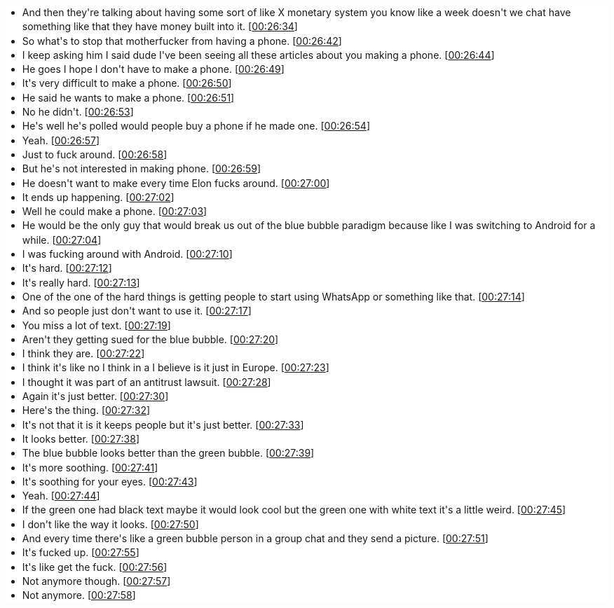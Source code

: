 *  And then they're talking about having some sort of like X monetary system you know like a week doesn't we chat have something like that they have money built into it. [[00:26:34](https://www.youtube.com/watch?v=HigVe4IqsBM&t=1594.0s)]
*  So what's to stop that motherfucker from having a phone. [[00:26:42](https://www.youtube.com/watch?v=HigVe4IqsBM&t=1602.0s)]
*  I keep asking him I said dude I've been seeing all these articles about you making a phone. [[00:26:44](https://www.youtube.com/watch?v=HigVe4IqsBM&t=1604.0s)]
*  He goes I hope I don't have to make a phone. [[00:26:49](https://www.youtube.com/watch?v=HigVe4IqsBM&t=1609.0s)]
*  It's very difficult to make a phone. [[00:26:50](https://www.youtube.com/watch?v=HigVe4IqsBM&t=1610.0s)]
*  He said he wants to make a phone. [[00:26:51](https://www.youtube.com/watch?v=HigVe4IqsBM&t=1611.0s)]
*  No he didn't. [[00:26:53](https://www.youtube.com/watch?v=HigVe4IqsBM&t=1613.0s)]
*  He's well he's polled would people buy a phone if he made one. [[00:26:54](https://www.youtube.com/watch?v=HigVe4IqsBM&t=1614.0s)]
*  Yeah. [[00:26:57](https://www.youtube.com/watch?v=HigVe4IqsBM&t=1617.0s)]
*  Just to fuck around. [[00:26:58](https://www.youtube.com/watch?v=HigVe4IqsBM&t=1618.0s)]
*  But he's not interested in making phone. [[00:26:59](https://www.youtube.com/watch?v=HigVe4IqsBM&t=1619.0s)]
*  He doesn't want to make every time Elon fucks around. [[00:27:00](https://www.youtube.com/watch?v=HigVe4IqsBM&t=1620.0s)]
*  It ends up happening. [[00:27:02](https://www.youtube.com/watch?v=HigVe4IqsBM&t=1622.0s)]
*  Well he could make a phone. [[00:27:03](https://www.youtube.com/watch?v=HigVe4IqsBM&t=1623.0s)]
*  He would be the only guy that would break us out of the blue bubble paradigm because like I was switching to Android for a while. [[00:27:04](https://www.youtube.com/watch?v=HigVe4IqsBM&t=1624.0s)]
*  I was fucking around with Android. [[00:27:10](https://www.youtube.com/watch?v=HigVe4IqsBM&t=1630.0s)]
*  It's hard. [[00:27:12](https://www.youtube.com/watch?v=HigVe4IqsBM&t=1632.0s)]
*  It's really hard. [[00:27:13](https://www.youtube.com/watch?v=HigVe4IqsBM&t=1633.0s)]
*  One of the one of the hard things is getting people to start using WhatsApp or something like that. [[00:27:14](https://www.youtube.com/watch?v=HigVe4IqsBM&t=1634.0s)]
*  And so people just don't want to use it. [[00:27:17](https://www.youtube.com/watch?v=HigVe4IqsBM&t=1637.0s)]
*  You miss a lot of text. [[00:27:19](https://www.youtube.com/watch?v=HigVe4IqsBM&t=1639.0s)]
*  Aren't they getting sued for the blue bubble. [[00:27:20](https://www.youtube.com/watch?v=HigVe4IqsBM&t=1640.0s)]
*  I think they are. [[00:27:22](https://www.youtube.com/watch?v=HigVe4IqsBM&t=1642.0s)]
*  I think it's like no I think in a I believe is it just in Europe. [[00:27:23](https://www.youtube.com/watch?v=HigVe4IqsBM&t=1643.0s)]
*  I thought it was part of an antitrust lawsuit. [[00:27:28](https://www.youtube.com/watch?v=HigVe4IqsBM&t=1648.0s)]
*  Again it's just better. [[00:27:30](https://www.youtube.com/watch?v=HigVe4IqsBM&t=1650.0s)]
*  Here's the thing. [[00:27:32](https://www.youtube.com/watch?v=HigVe4IqsBM&t=1652.0s)]
*  It's not that it is it keeps people but it's just better. [[00:27:33](https://www.youtube.com/watch?v=HigVe4IqsBM&t=1653.0s)]
*  It looks better. [[00:27:38](https://www.youtube.com/watch?v=HigVe4IqsBM&t=1658.0s)]
*  The blue bubble looks better than the green bubble. [[00:27:39](https://www.youtube.com/watch?v=HigVe4IqsBM&t=1659.0s)]
*  It's more soothing. [[00:27:41](https://www.youtube.com/watch?v=HigVe4IqsBM&t=1661.0s)]
*  It's soothing for your eyes. [[00:27:43](https://www.youtube.com/watch?v=HigVe4IqsBM&t=1663.0s)]
*  Yeah. [[00:27:44](https://www.youtube.com/watch?v=HigVe4IqsBM&t=1664.0s)]
*  If the green one had black text maybe it would look cool but the green one with white text it's a little weird. [[00:27:45](https://www.youtube.com/watch?v=HigVe4IqsBM&t=1665.0s)]
*  I don't like the way it looks. [[00:27:50](https://www.youtube.com/watch?v=HigVe4IqsBM&t=1670.0s)]
*  And every time there's like a green bubble person in a group chat and they send a picture. [[00:27:51](https://www.youtube.com/watch?v=HigVe4IqsBM&t=1671.0s)]
*  It's fucked up. [[00:27:55](https://www.youtube.com/watch?v=HigVe4IqsBM&t=1675.0s)]
*  It's like get the fuck. [[00:27:56](https://www.youtube.com/watch?v=HigVe4IqsBM&t=1676.0s)]
*  Not anymore though. [[00:27:57](https://www.youtube.com/watch?v=HigVe4IqsBM&t=1677.0s)]
*  Not anymore. [[00:27:58](https://www.youtube.com/watch?v=HigVe4IqsBM&t=1678.0s)]